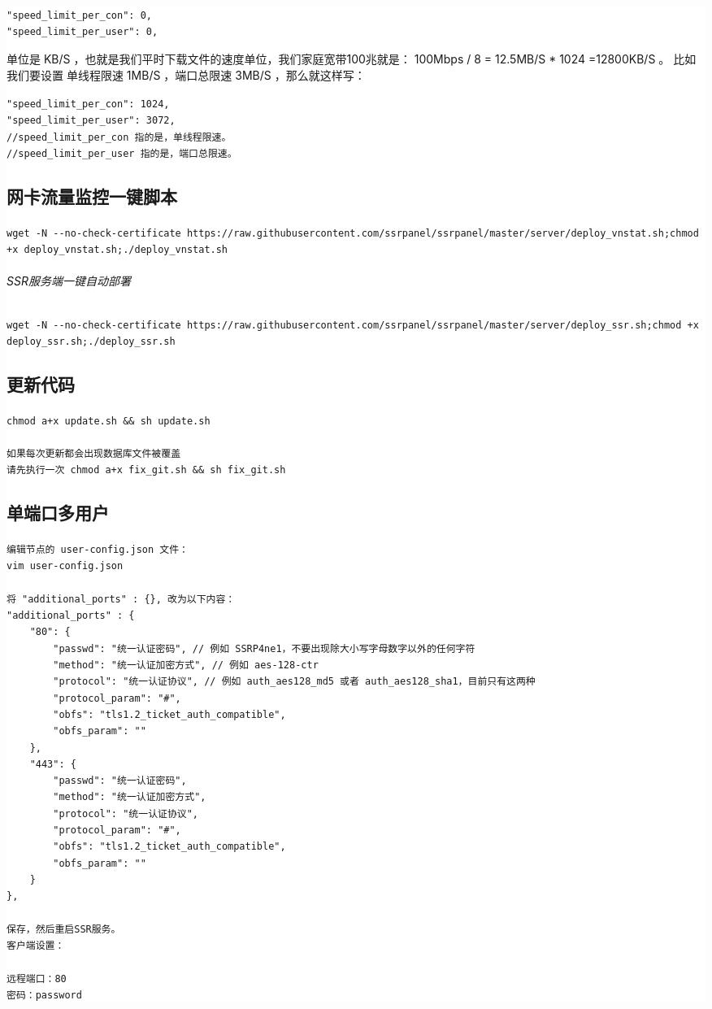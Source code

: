 ```
"speed_limit_per_con": 0,
"speed_limit_per_user": 0,
```
单位是 KB/S ，也就是我们平时下载文件的速度单位，我们家庭宽带100兆就是： 100Mbps / 8 = 12.5MB/S * 1024 =12800KB/S 。
比如我们要设置 单线程限速 1MB/S ，端口总限速 3MB/S ，那么就这样写：

```
"speed_limit_per_con": 1024,
"speed_limit_per_user": 3072,
//speed_limit_per_con 指的是，单线程限速。
//speed_limit_per_user 指的是，端口总限速。
```


## 网卡流量监控一键脚本
````
wget -N --no-check-certificate https://raw.githubusercontent.com/ssrpanel/ssrpanel/master/server/deploy_vnstat.sh;chmod +x deploy_vnstat.sh;./deploy_vnstat.sh
````

###### SSR服务端一键自动部署
````
wget -N --no-check-certificate https://raw.githubusercontent.com/ssrpanel/ssrpanel/master/server/deploy_ssr.sh;chmod +x deploy_ssr.sh;./deploy_ssr.sh
````

## 更新代码
````
chmod a+x update.sh && sh update.sh

如果每次更新都会出现数据库文件被覆盖
请先执行一次 chmod a+x fix_git.sh && sh fix_git.sh
````

## 单端口多用户
````
编辑节点的 user-config.json 文件：
vim user-config.json

将 "additional_ports" : {}, 改为以下内容：
"additional_ports" : {
    "80": {
        "passwd": "统一认证密码", // 例如 SSRP4ne1，不要出现除大小写字母数字以外的任何字符
        "method": "统一认证加密方式", // 例如 aes-128-ctr
        "protocol": "统一认证协议", // 例如 auth_aes128_md5 或者 auth_aes128_sha1，目前只有这两种
        "protocol_param": "#",
        "obfs": "tls1.2_ticket_auth_compatible",
        "obfs_param": ""
    },
    "443": {
        "passwd": "统一认证密码",
        "method": "统一认证加密方式",
        "protocol": "统一认证协议",
        "protocol_param": "#",
        "obfs": "tls1.2_ticket_auth_compatible",
        "obfs_param": ""
    }
},

保存，然后重启SSR服务。
客户端设置：

远程端口：80
密码：password
````